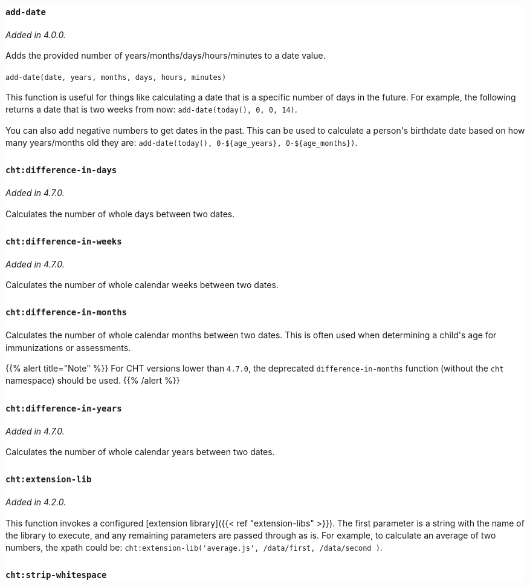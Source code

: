 ### `add-date`

_Added in 4.0.0._

Adds the provided number of years/months/days/hours/minutes to a date value. 

```
add-date(date, years, months, days, hours, minutes)
```

This function is useful for things like calculating a date that is a specific number of days in the future. For example, the following returns a date that is two weeks from now: `add-date(today(), 0, 0, 14)`.

You can also add negative numbers to get dates in the past. This can be used to calculate a person's birthdate date based on how many years/months old they are: `add-date(today(), 0-${age_years}, 0-${age_months})`.

### `cht:difference-in-days`

_Added in 4.7.0._

Calculates the number of whole days between two dates.

### `cht:difference-in-weeks`

_Added in 4.7.0._

Calculates the number of whole calendar weeks between two dates.

### `cht:difference-in-months`

Calculates the number of whole calendar months between two dates. This is often used when determining a child's age for immunizations or assessments.

{{% alert title="Note" %}}
For CHT versions lower than `4.7.0`, the deprecated `difference-in-months` function (without the `cht` namespace) should be used.
{{% /alert %}}

### `cht:difference-in-years`

_Added in 4.7.0._

Calculates the number of whole calendar years between two dates.

### `cht:extension-lib`

_Added in 4.2.0._

This function invokes a configured [extension library]({{< ref "extension-libs" >}}). The first parameter is a string with the name of the library to execute, and any remaining parameters are passed through as is. For example, to calculate an average of two numbers, the xpath could be: `cht:extension-lib('average.js', /data/first, /data/second )`.

### `cht:strip-whitespace`
